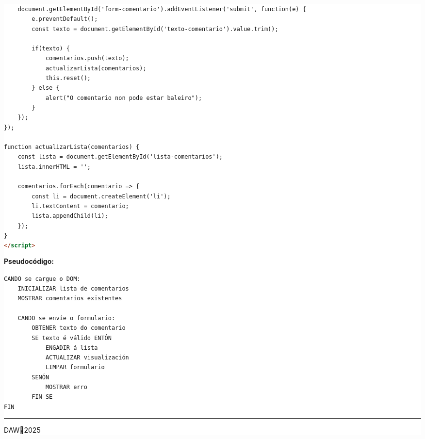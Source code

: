 ```html
    document.getElementById('form-comentario').addEventListener('submit', function(e) {
        e.preventDefault();
        const texto = document.getElementById('texto-comentario').value.trim();
        
        if(texto) {
            comentarios.push(texto);
            actualizarLista(comentarios);
            this.reset();
        } else {
            alert("O comentario non pode estar baleiro");
        }
    });
});

function actualizarLista(comentarios) {
    const lista = document.getElementById('lista-comentarios');
    lista.innerHTML = '';
    
    comentarios.forEach(comentario => {
        const li = document.createElement('li');
        li.textContent = comentario;
        lista.appendChild(li);
    });
}
</script>
```

**Pseudocódigo:**
```
CANDO se cargue o DOM:
    INICIALIZAR lista de comentarios
    MOSTRAR comentarios existentes
    
    CANDO se envíe o formulario:
        OBTENER texto do comentario
        SE texto é válido ENTÓN
            ENGADIR á lista
            ACTUALIZAR visualización
            LIMPAR formulario
        SENÓN
            MOSTRAR erro
        FIN SE
FIN
```



---

DAW🧊2025